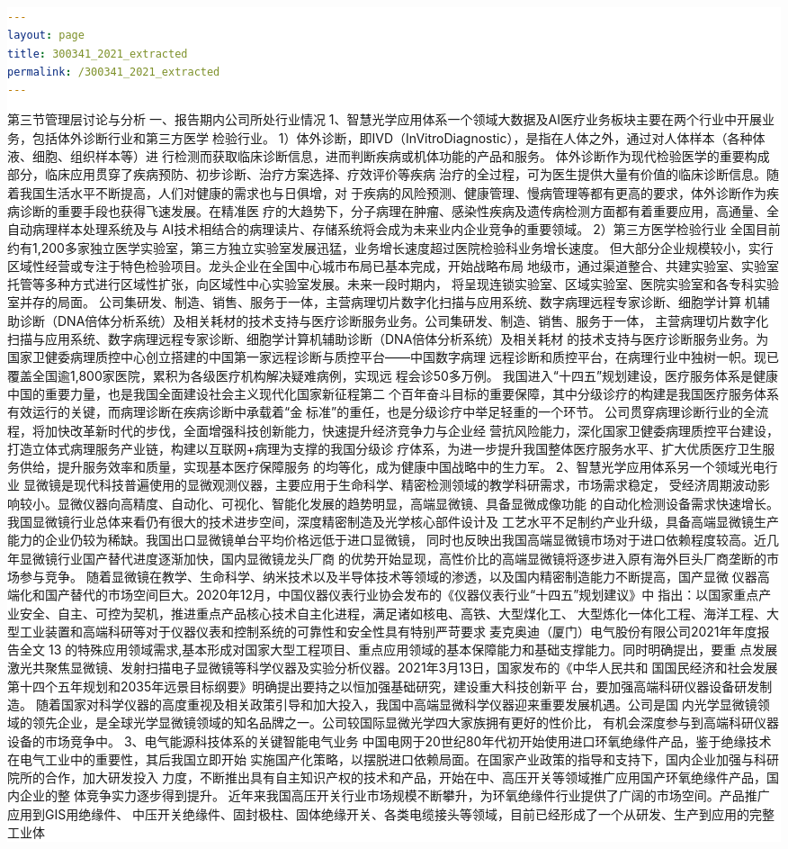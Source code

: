 ```yaml
---
layout: page
title: 300341_2021_extracted
permalink: /300341_2021_extracted
---
```


第三节管理层讨论与分析
一、报告期内公司所处行业情况
1、智慧光学应用体系一个领域大数据及AI医疗业务板块主要在两个行业中开展业务，包括体外诊断行业和第三方医学
检验行业。
1）体外诊断，即IVD（InVitroDiagnostic），是指在人体之外，通过对人体样本（各种体液、细胞、组织样本等）进
行检测而获取临床诊断信息，进而判断疾病或机体功能的产品和服务。
体外诊断作为现代检验医学的重要构成部分，临床应用贯穿了疾病预防、初步诊断、治疗方案选择、疗效评价等疾病
治疗的全过程，可为医生提供大量有价值的临床诊断信息。随着我国生活水平不断提高，人们对健康的需求也与日俱增，对
于疾病的风险预测、健康管理、慢病管理等都有更高的要求，体外诊断作为疾病诊断的重要手段也获得飞速发展。在精准医
疗的大趋势下，分子病理在肿瘤、感染性疾病及遗传病检测方面都有着重要应用，高通量、全自动病理样本处理系统及与
AI技术相结合的病理读片、存储系统将会成为未来业内企业竞争的重要领域。
2）第三方医学检验行业
全国目前约有1,200多家独立医学实验室，第三方独立实验室发展迅猛，业务增长速度超过医院检验科业务增长速度。
但大部分企业规模较小，实行区域性经营或专注于特色检验项目。龙头企业在全国中心城市布局已基本完成，开始战略布局
地级市，通过渠道整合、共建实验室、实验室托管等多种方式进行区域性扩张，向区域性中心实验室发展。未来一段时期内，
将呈现连锁实验室、区域实验室、医院实验室和各专科实验室并存的局面。
公司集研发、制造、销售、服务于一体，主营病理切片数字化扫描与应用系统、数字病理远程专家诊断、细胞学计算
机辅助诊断（DNA倍体分析系统）及相关耗材的技术支持与医疗诊断服务业务。公司集研发、制造、销售、服务于一体，
主营病理切片数字化扫描与应用系统、数字病理远程专家诊断、细胞学计算机辅助诊断（DNA倍体分析系统）及相关耗材
的技术支持与医疗诊断服务业务。为国家卫健委病理质控中心创立搭建的中国第一家远程诊断与质控平台——中国数字病理
远程诊断和质控平台，在病理行业中独树一帜。现已覆盖全国逾1,800家医院，累积为各级医疗机构解决疑难病例，实现远
程会诊50多万例。
我国进入“十四五”规划建设，医疗服务体系是健康中国的重要力量，也是我国全面建设社会主义现代化国家新征程第二
个百年奋斗目标的重要保障，其中分级诊疗的构建是我国医疗服务体系有效运行的关键，而病理诊断在疾病诊断中承载着“金
标准”的重任，也是分级诊疗中举足轻重的一个环节。
公司贯穿病理诊断行业的全流程，将加快改革新时代的步伐，全面增强科技创新能力，快速提升经济竞争力与企业经
营抗风险能力，深化国家卫健委病理质控平台建设，打造立体式病理服务产业链，构建以互联网+病理为支撑的我国分级诊
疗体系，为进一步提升我国整体医疗服务水平、扩大优质医疗卫生服务供给，提升服务效率和质量，实现基本医疗保障服务
的均等化，成为健康中国战略中的生力军。
2、智慧光学应用体系另一个领域光电行业
显微镜是现代科技普遍使用的显微观测仪器，主要应用于生命科学、精密检测领域的教学科研需求，市场需求稳定，
受经济周期波动影响较小。显微仪器向高精度、自动化、可视化、智能化发展的趋势明显，高端显微镜、具备显微成像功能
的自动化检测设备需求快速增长。我国显微镜行业总体来看仍有很大的技术进步空间，深度精密制造及光学核心部件设计及
工艺水平不足制约产业升级，具备高端显微镜生产能力的企业仍较为稀缺。我国出口显微镜单台平均价格远低于进口显微镜，
同时也反映出我国高端显微镜市场对于进口依赖程度较高。近几年显微镜行业国产替代进度逐渐加快，国内显微镜龙头厂商
的优势开始显现，高性价比的高端显微镜将逐步进入原有海外巨头厂商垄断的市场参与竞争。
随着显微镜在教学、生命科学、纳米技术以及半导体技术等领域的渗透，以及国内精密制造能力不断提高，国产显微
仪器高端化和国产替代的市场空间巨大。2020年12月，中国仪器仪表行业协会发布的《仪器仪表行业“十四五”规划建议》中
指出：以国家重点产业安全、自主、可控为契机，推进重点产品核心技术自主化进程，满足诸如核电、高铁、大型煤化工、
大型炼化一体化工程、海洋工程、大型工业装置和高端科研等对于仪器仪表和控制系统的可靠性和安全性具有特别严苛要求
麦克奥迪（厦门）电气股份有限公司2021年年度报告全文
13
的特殊应用领域需求,基本形成对国家大型工程项目、重点应用领域的基本保障能力和基础支撑能力。同时明确提出，要重
点发展激光共聚焦显微镜、发射扫描电子显微镜等科学仪器及实验分析仪器。2021年3月13日，国家发布的《中华人民共和
国国民经济和社会发展第十四个五年规划和2035年远景目标纲要》明确提出要持之以恒加强基础研究，建设重大科技创新平
台，要加强高端科研仪器设备研发制造。
随着国家对科学仪器的高度重视及相关政策引导和加大投入，我国中高端显微科学仪器迎来重要发展机遇。公司是国
内光学显微镜领域的领先企业，是全球光学显微镜领域的知名品牌之一。公司较国际显微光学四大家族拥有更好的性价比，
有机会深度参与到高端科研仪器设备的市场竞争中。
3、电气能源科技体系的关键智能电气业务
中国电网于20世纪80年代初开始使用进口环氧绝缘件产品，鉴于绝缘技术在电气工业中的重要性，其后我国立即开始
实施国产化策略，以摆脱进口依赖局面。在国家产业政策的指导和支持下，国内企业加强与科研院所的合作，加大研发投入
力度，不断推出具有自主知识产权的技术和产品，开始在中、高压开关等领域推广应用国产环氧绝缘件产品，国内企业的整
体竞争实力逐步得到提升。
近年来我国高压开关行业市场规模不断攀升，为环氧绝缘件行业提供了广阔的市场空间。产品推广应用到GIS用绝缘件、
中压开关绝缘件、固封极柱、固体绝缘开关、各类电缆接头等领域，目前已经形成了一个从研发、生产到应用的完整工业体